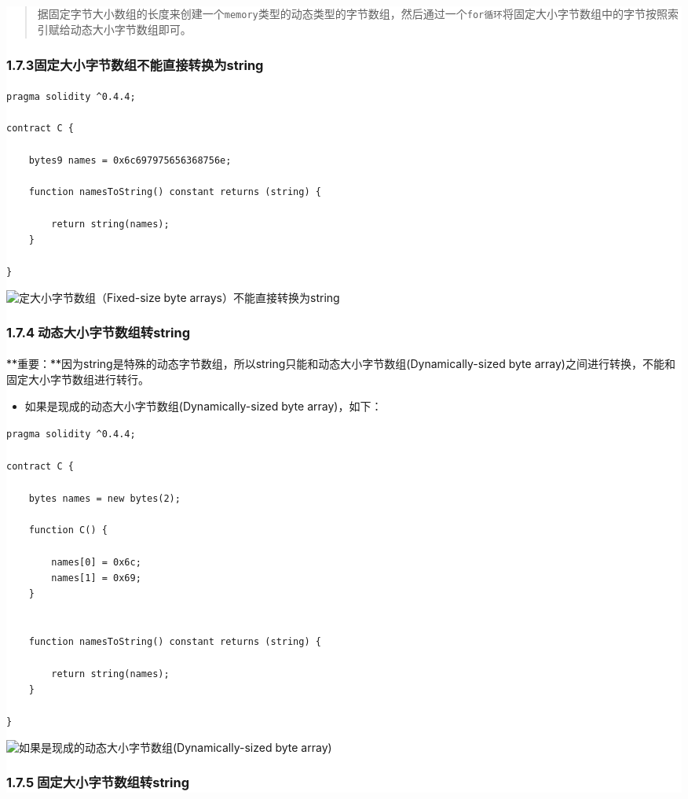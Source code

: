> 据固定字节大小数组的长度来创建一个`memory`类型的动态类型的字节数组，然后通过一个`for循环`将固定大小字节数组中的字节按照索引赋给动态大小字节数组即可。

### 1.7.3固定大小字节数组不能直接转换为string

```
pragma solidity ^0.4.4;

contract C {
    
    bytes9 names = 0x6c697975656368756e;
    
    function namesToString() constant returns (string) {
        
        return string(names);
    }
   
}
```

![定大小字节数组（Fixed-size byte arrays）不能直接转换为string](http://om1c35wrq.bkt.clouddn.com/Snip20171027_21.png)

### 1.7.4 动态大小字节数组转string

**重要：**因为string是特殊的动态字节数组，所以string只能和动态大小字节数组(Dynamically-sized byte array)之间进行转换，不能和固定大小字节数组进行转行。

- 如果是现成的动态大小字节数组(Dynamically-sized byte array)，如下：

```
pragma solidity ^0.4.4;

contract C {
    
    bytes names = new bytes(2);
    
    function C() {
        
        names[0] = 0x6c;
        names[1] = 0x69;
    }
    
    
    function namesToString() constant returns (string) {
        
        return string(names);
    }
   
}
```

![如果是现成的动态大小字节数组(Dynamically-sized byte array)](http://om1c35wrq.bkt.clouddn.com/Snip20171027_22.png)

### 1.7.5 固定大小字节数组转string
